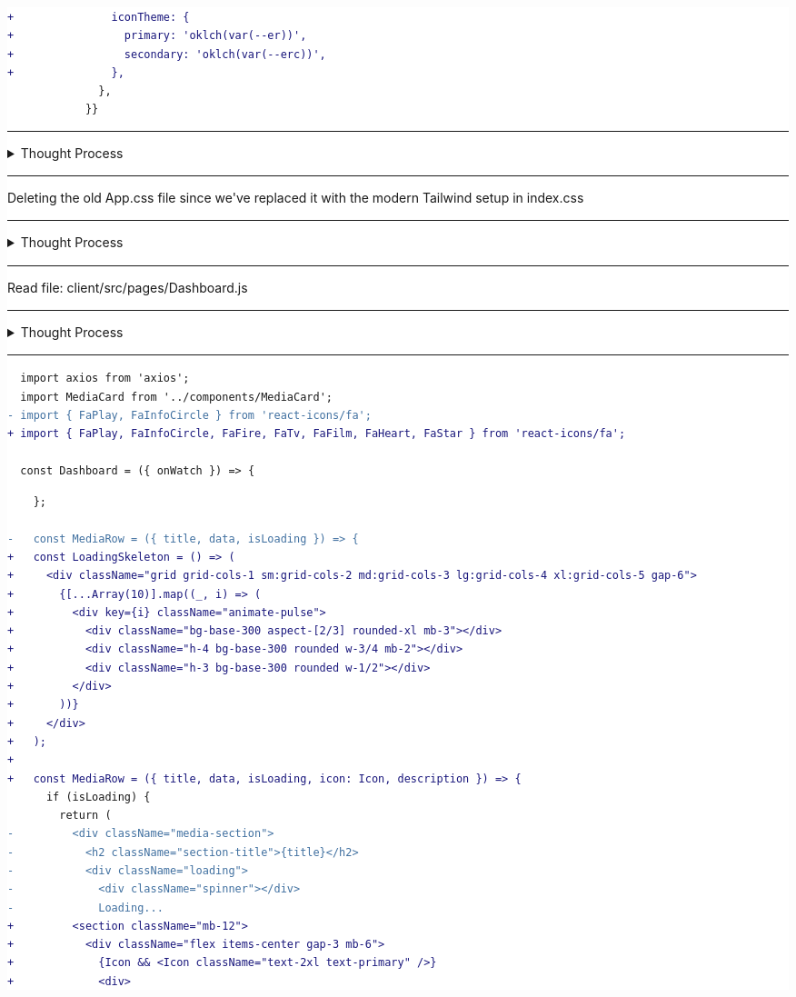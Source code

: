 ```diff
+               iconTheme: {
+                 primary: 'oklch(var(--er))',
+                 secondary: 'oklch(var(--erc))',
+               },
              },
            }}
```

---

<think><details><summary>Thought Process</summary></details></think>

---

Deleting the old App.css file since we've replaced it with the modern Tailwind setup in index.css

---

<think><details><summary>Thought Process</summary></details></think>

---

Read file: client/src/pages/Dashboard.js

---

<think><details><summary>Thought Process</summary></details></think>

---

```diff
  import axios from 'axios';
  import MediaCard from '../components/MediaCard';
- import { FaPlay, FaInfoCircle } from 'react-icons/fa';
+ import { FaPlay, FaInfoCircle, FaFire, FaTv, FaFilm, FaHeart, FaStar } from 'react-icons/fa';
  
  const Dashboard = ({ onWatch }) => {
```

```diff
    };
  
-   const MediaRow = ({ title, data, isLoading }) => {
+   const LoadingSkeleton = () => (
+     <div className="grid grid-cols-1 sm:grid-cols-2 md:grid-cols-3 lg:grid-cols-4 xl:grid-cols-5 gap-6">
+       {[...Array(10)].map((_, i) => (
+         <div key={i} className="animate-pulse">
+           <div className="bg-base-300 aspect-[2/3] rounded-xl mb-3"></div>
+           <div className="h-4 bg-base-300 rounded w-3/4 mb-2"></div>
+           <div className="h-3 bg-base-300 rounded w-1/2"></div>
+         </div>
+       ))}
+     </div>
+   );
+ 
+   const MediaRow = ({ title, data, isLoading, icon: Icon, description }) => {
      if (isLoading) {
        return (
-         <div className="media-section">
-           <h2 className="section-title">{title}</h2>
-           <div className="loading">
-             <div className="spinner"></div>
-             Loading...
+         <section className="mb-12">
+           <div className="flex items-center gap-3 mb-6">
+             {Icon && <Icon className="text-2xl text-primary" />}
+             <div>
```